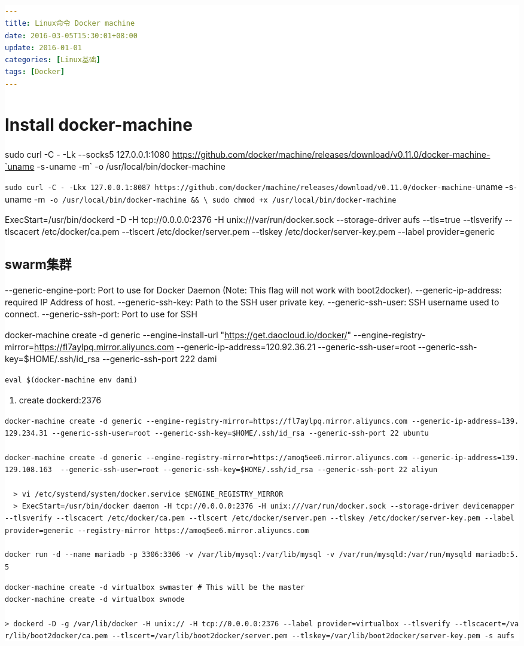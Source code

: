 ```yaml
---
title: Linux命令 Docker machine
date: 2016-03-05T15:30:01+08:00
update: 2016-01-01
categories: [Linux基础]
tags: [Docker]
---
```



# Install docker-machine
sudo curl -C - -Lk  --socks5 127.0.0.1:1080 https://github.com/docker/machine/releases/download/v0.11.0/docker-machine-`uname -s`-`uname -m` -o /usr/local/bin/docker-machine 

`sudo curl -C - -Lkx 127.0.0.1:8087 https://github.com/docker/machine/releases/download/v0.11.0/docker-machine-`uname -s`-`uname -m` -o /usr/local/bin/docker-machine && \
  sudo chmod +x /usr/local/bin/docker-machine`

  ExecStart=/usr/bin/dockerd -D -H tcp://0.0.0.0:2376 -H unix:///var/run/docker.sock --storage-driver aufs --tls=true --tlsverify --tlscacert /etc/docker/ca.pem --tlscert /etc/docker/server.pem --tlskey /etc/docker/server-key.pem --label provider=generic

## swarm集群
--generic-engine-port: Port to use for Docker Daemon (Note: This flag will not work with boot2docker).
--generic-ip-address: required IP Address of host.
--generic-ssh-key: Path to the SSH user private key.
--generic-ssh-user: SSH username used to connect.
--generic-ssh-port: Port to use for SSH


docker-machine create -d generic --engine-install-url "https://get.daocloud.io/docker/" --engine-registry-mirror=https://fl7aylpq.mirror.aliyuncs.com --generic-ip-address=120.92.36.21 --generic-ssh-user=root --generic-ssh-key=$HOME/.ssh/id_rsa --generic-ssh-port 222 dami

`eval $(docker-machine env dami)`


1. create dockerd:2376
```
docker-machine create -d generic --engine-registry-mirror=https://fl7aylpq.mirror.aliyuncs.com --generic-ip-address=139.129.234.31 --generic-ssh-user=root --generic-ssh-key=$HOME/.ssh/id_rsa --generic-ssh-port 22 ubuntu

docker-machine create -d generic --engine-registry-mirror=https://amoq5ee6.mirror.aliyuncs.com --generic-ip-address=139.129.108.163  --generic-ssh-user=root --generic-ssh-key=$HOME/.ssh/id_rsa --generic-ssh-port 22 aliyun

  > vi /etc/systemd/system/docker.service $ENGINE_REGISTRY_MIRROR
  > ExecStart=/usr/bin/docker daemon -H tcp://0.0.0.0:2376 -H unix:///var/run/docker.sock --storage-driver devicemapper --tlsverify --tlscacert /etc/docker/ca.pem --tlscert /etc/docker/server.pem --tlskey /etc/docker/server-key.pem --label provider=generic --registry-mirror https://amoq5ee6.mirror.aliyuncs.com

docker run -d --name mariadb -p 3306:3306 -v /var/lib/mysql:/var/lib/mysql -v /var/run/mysqld:/var/run/mysqld mariadb:5.5
```
```
docker-machine create -d virtualbox swmaster # This will be the master
docker-machine create -d virtualbox swnode

> dockerd -D -g /var/lib/docker -H unix:// -H tcp://0.0.0.0:2376 --label provider=virtualbox --tlsverify --tlscacert=/var/lib/boot2docker/ca.pem --tlscert=/var/lib/boot2docker/server.pem --tlskey=/var/lib/boot2docker/server-key.pem -s aufs
```